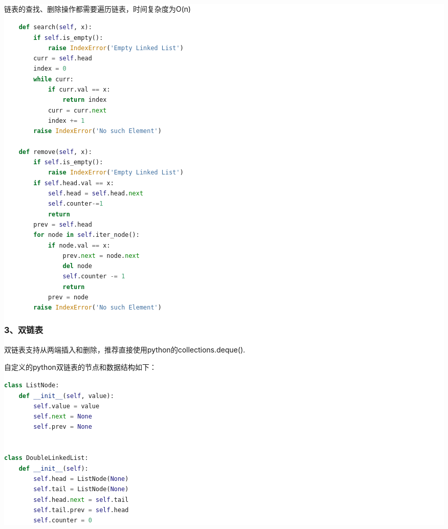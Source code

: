 链表的查找、删除操作都需要遍历链表，时间复杂度为O(n)

```python
    def search(self, x):
        if self.is_empty():
            raise IndexError('Empty Linked List')
        curr = self.head
        index = 0
        while curr:
            if curr.val == x:
                return index
            curr = curr.next
            index += 1
        raise IndexError('No such Element')
        
    def remove(self, x):
        if self.is_empty():
            raise IndexError('Empty Linked List')
        if self.head.val == x:
            self.head = self.head.next
            self.counter-=1
            return
        prev = self.head
        for node in self.iter_node():
            if node.val == x:
                prev.next = node.next
                del node
                self.counter -= 1
                return
            prev = node
        raise IndexError('No such Element')
```

### 3、双链表

双链表支持从两端插入和删除，推荐直接使用python的collections.deque().

自定义的python双链表的节点和数据结构如下：

```python
class ListNode:
    def __init__(self, value):
        self.value = value
        self.next = None
        self.prev = None


class DoubleLinkedList:
    def __init__(self):
        self.head = ListNode(None)
        self.tail = ListNode(None)
        self.head.next = self.tail
        self.tail.prev = self.head
        self.counter = 0
```
